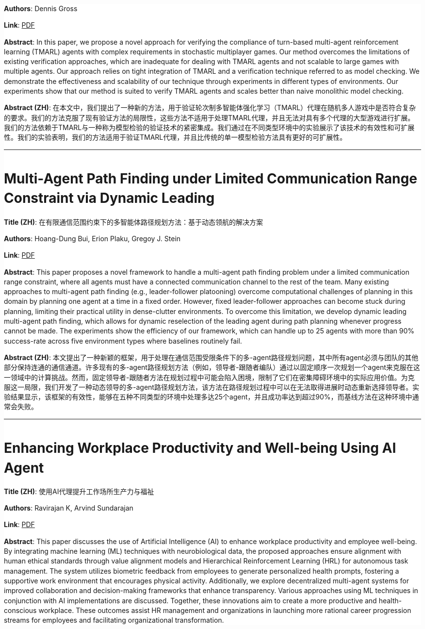 **Authors**: Dennis Gross  

**Link**: [PDF](https://arxiv.org/pdf/2501.03187)  

**Abstract**: In this paper, we propose a novel approach for verifying the compliance of turn-based multi-agent reinforcement learning (TMARL) agents with complex requirements in stochastic multiplayer games. Our method overcomes the limitations of existing verification approaches, which are inadequate for dealing with TMARL agents and not scalable to large games with multiple agents. Our approach relies on tight integration of TMARL and a verification technique referred to as model checking. We demonstrate the effectiveness and scalability of our technique through experiments in different types of environments. Our experiments show that our method is suited to verify TMARL agents and scales better than naive monolithic model checking. 

**Abstract (ZH)**: 在本文中，我们提出了一种新的方法，用于验证轮次制多智能体强化学习（TMARL）代理在随机多人游戏中是否符合复杂的要求。我们的方法克服了现有验证方法的局限性，这些方法不适用于处理TMARL代理，并且无法对具有多个代理的大型游戏进行扩展。我们的方法依赖于TMARL与一种称为模型检验的验证技术的紧密集成。我们通过在不同类型环境中的实验展示了该技术的有效性和可扩展性。我们的实验表明，我们的方法适用于验证TMARL代理，并且比传统的单一模型检验方法具有更好的可扩展性。 

---
# Multi-Agent Path Finding under Limited Communication Range Constraint via Dynamic Leading 

**Title (ZH)**: 在有限通信范围约束下的多智能体路径规划方法：基于动态领航的解决方案 

**Authors**: Hoang-Dung Bui, Erion Plaku, Gregoy J. Stein  

**Link**: [PDF](https://arxiv.org/pdf/2501.02770)  

**Abstract**: This paper proposes a novel framework to handle a multi-agent path finding problem under a limited communication range constraint, where all agents must have a connected communication channel to the rest of the team. Many existing approaches to multi-agent path finding (e.g., leader-follower platooning) overcome computational challenges of planning in this domain by planning one agent at a time in a fixed order. However, fixed leader-follower approaches can become stuck during planning, limiting their practical utility in dense-clutter environments. To overcome this limitation, we develop dynamic leading multi-agent path finding, which allows for dynamic reselection of the leading agent during path planning whenever progress cannot be made. The experiments show the efficiency of our framework, which can handle up to 25 agents with more than 90% success-rate across five environment types where baselines routinely fail. 

**Abstract (ZH)**: 本文提出了一种新颖的框架，用于处理在通信范围受限条件下的多-agent路径规划问题，其中所有agent必须与团队的其他部分保持连通的通信通道。许多现有的多-agent路径规划方法（例如，领导者-跟随者编队）通过以固定顺序一次规划一个agent来克服在这一领域中的计算挑战。然而，固定领导者-跟随者方法在规划过程中可能会陷入困境，限制了它们在密集障碍环境中的实际应用价值。为克服这一局限，我们开发了一种动态领导的多-agent路径规划方法，该方法在路径规划过程中可以在无法取得进展时动态重新选择领导者。实验结果显示，该框架的有效性，能够在五种不同类型的环境中处理多达25个agent，并且成功率达到超过90%，而基线方法在这种环境中通常会失败。 

---
# Enhancing Workplace Productivity and Well-being Using AI Agent 

**Title (ZH)**: 使用AI代理提升工作场所生产力与福祉 

**Authors**: Ravirajan K, Arvind Sundarajan  

**Link**: [PDF](https://arxiv.org/pdf/2501.02368)  

**Abstract**: This paper discusses the use of Artificial Intelligence (AI) to enhance workplace productivity and employee well-being. By integrating machine learning (ML) techniques with neurobiological data, the proposed approaches ensure alignment with human ethical standards through value alignment models and Hierarchical Reinforcement Learning (HRL) for autonomous task management. The system utilizes biometric feedback from employees to generate personalized health prompts, fostering a supportive work environment that encourages physical activity. Additionally, we explore decentralized multi-agent systems for improved collaboration and decision-making frameworks that enhance transparency. Various approaches using ML techniques in conjunction with AI implementations are discussed. Together, these innovations aim to create a more productive and health-conscious workplace. These outcomes assist HR management and organizations in launching more rational career progression streams for employees and facilitating organizational transformation. 
